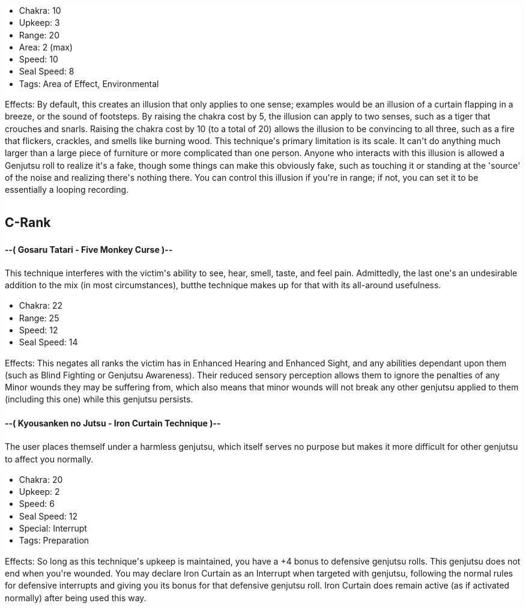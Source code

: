  - Chakra: 10
 - Upkeep: 3
 - Range: 20
 - Area: 2 (max)
 - Speed: 10
 - Seal Speed: 8
 - Tags: Area of Effect, Environmental

Effects: By default, this creates an illusion that only applies to one sense; examples would be an illusion of a curtain flapping in a breeze, or the sound of footsteps. By raising the chakra cost by 5, the illusion can apply to two senses, such as a tiger that crouches and snarls. Raising the chakra cost by 10 (to a total of 20) allows the illusion to be convincing to all three, such as a fire that flickers, crackles, and smells like burning wood. This technique's primary limitation is its scale. It can't do anything much larger than a large piece of furniture or more complicated than one person. Anyone who interacts with this illusion is allowed a Genjutsu roll to realize it's a fake, though some things can make this obviously fake, such as touching it or standing at the 'source' of the noise and realizing there's nothing there. You can control this illusion if you're in range; if not, you can set it to be essentially a looping recording.

## C-Rank
#### --( Gosaru Tatari - Five Monkey Curse )--
This technique interferes with the victim's ability to see, hear, smell, taste, and feel pain. Admittedly, the last one's an undesirable addition to the mix (in most circumstances), butthe technique makes up for that with its all-around usefulness.

 - Chakra: 22
 - Range: 25
 - Speed: 12
 - Seal Speed: 14

Effects: This negates all ranks the victim has in Enhanced Hearing and Enhanced Sight, and any abilities dependant upon them (such as Blind Fighting or Genjutsu Awareness). Their reduced sensory perception allows them to ignore the penalties of any Minor wounds they may be suffering from, which also means that minor wounds will not break any other genjutsu applied to them (including this one) while this genjutsu persists.

#### --( Kyousanken no Jutsu - Iron Curtain Technique )--
The user places themself under a harmless genjutsu, which itself serves no purpose but makes it more difficult for other genjutsu to affect you normally.

 - Chakra: 20
 - Upkeep: 2
 - Speed: 6
 - Seal Speed: 12
 - Special: Interrupt
 - Tags: Preparation

Effects: So long as this technique's upkeep is maintained, you have a +4 bonus to defensive genjutsu rolls. This genjutsu does not end when you're wounded. You may declare Iron Curtain as an Interrupt when targeted with genjutsu, following the normal rules for defensive interrupts and giving you its bonus for that defensive genjutsu roll. Iron Curtain does remain active (as if activated normally) after being used this way.
